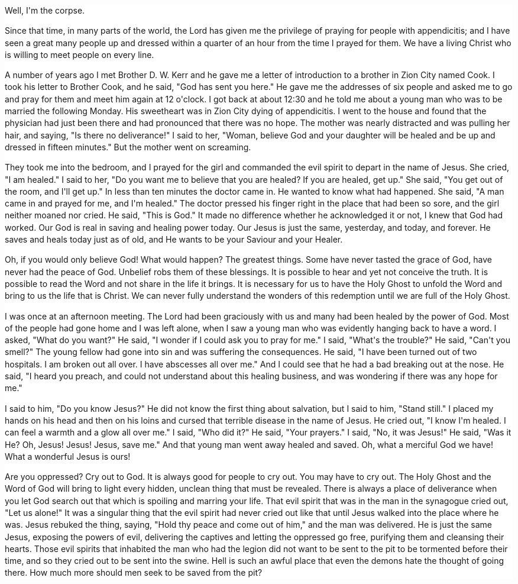 Well, I'm the corpse.

Since that time, in many parts of the world, the Lord has given me the privilege of praying for people with appendicitis; and I have seen a great many people up and dressed within a quarter of an hour from the time I prayed for them. We have a living Christ who is willing to meet people on every line.

A number of years ago I met Brother D. W. Kerr and he gave me a letter of introduction to a brother in Zion City named Cook. I took his letter to Brother Cook, and he said, "God has sent you here." He gave me the addresses of six people and asked me to go and pray for them and meet him again at 12 o'clock. I got back at about 12:30 and he told me about a young man who was to be married the following Monday. His sweetheart was in Zion City dying of appendicitis. I went to the house and found that the physician had just been there and had pronounced that there was no hope. The mother was nearly distracted and was pulling her hair, and saying, "Is there no deliverance!" I said to her, "Woman, believe God and your daughter will be healed and be up and dressed in fifteen minutes." But the mother went on screaming.

They took me into the bedroom, and I prayed for the girl and commanded the evil spirit to depart in the name of Jesus. She cried, "I am healed." I said to her, "Do you want me to believe that you are healed? If you are healed, get up." She said, "You get out of the room, and I'll get up." In less than ten minutes the doctor came in. He wanted to know what had happened. She said, "A man came in and prayed for me, and I'm healed." The doctor pressed his finger right in the place that had been so sore, and the girl neither moaned nor cried. He said, "This is God." It made no difference whether he acknowledged it or not, I knew that God had worked. Our God is real in saving and healing power today. Our Jesus is just the same, yesterday, and today, and forever. He saves and heals today just as of old, and He wants to be your Saviour and your Healer.

Oh, if you would only believe God! What would happen? The greatest things. Some have never tasted the grace of God, have never had the peace of God. Unbelief robs them of these blessings. It is possible to hear and yet not conceive the truth. It is possible to read the Word and not share in the life it brings. It is necessary for us to have the Holy Ghost to unfold the Word and bring to us the life that is Christ. We can never fully understand the wonders of this redemption until we are full of the Holy Ghost.

I was once at an afternoon meeting. The Lord had been graciously with us and many had been healed by the power of God. Most of the people had gone home and I was left alone, when I saw a young man who was evidently hanging back to have a word. I asked, "What do you want?" He said, "I wonder if I could ask you to pray for me." I said, "What's the trouble?" He said, "Can't you smell?" The young fellow had gone into sin and was suffering the consequences. He said, "I have been turned out of two hospitals. I am broken out all over. I have abscesses all over me." And I could see that he had a bad breaking out at the nose. He said, "I heard you preach, and could not understand about this healing business, and was wondering if there was any hope for me."

I said to him, "Do you know Jesus?" He did not know the first thing about salvation, but I said to him, "Stand still." I placed my hands on his head and then on his loins and cursed that terrible disease in the name of Jesus. He cried out, "I know I'm healed. I can feel a warmth and a glow all over me." I said, "Who did it?" He said, "Your prayers." I said, "No, it was Jesus!" He said, "Was it He? Oh, Jesus! Jesus! Jesus, save me." And that young man went away healed and saved. Oh, what a merciful God we have! What a wonderful Jesus is ours!

Are you oppressed? Cry out to God. It is always good for people to cry out. You may have to cry out. The Holy Ghost and the Word of God will bring to light every hidden, unclean thing that must be revealed. There is always a place of deliverance when you let God search out that which is spoiling and marring your life. That evil spirit that was in the man in the synagogue cried out, "Let us alone!" It was a singular thing that the evil spirit had never cried out like that until Jesus walked into the place where he was. Jesus rebuked the thing, saying, "Hold thy peace and come out of him," and the man was delivered. He is just the same Jesus, exposing the powers of evil, delivering the captives and letting the oppressed go free, purifying them and cleansing their hearts. Those evil spirits that inhabited the man who had the legion did not want to be sent to the pit to be tormented before their time, and so they cried out to be sent into the swine. Hell is such an awful place that even the demons hate the thought of going there. How much more should men seek to be saved from the pit?
